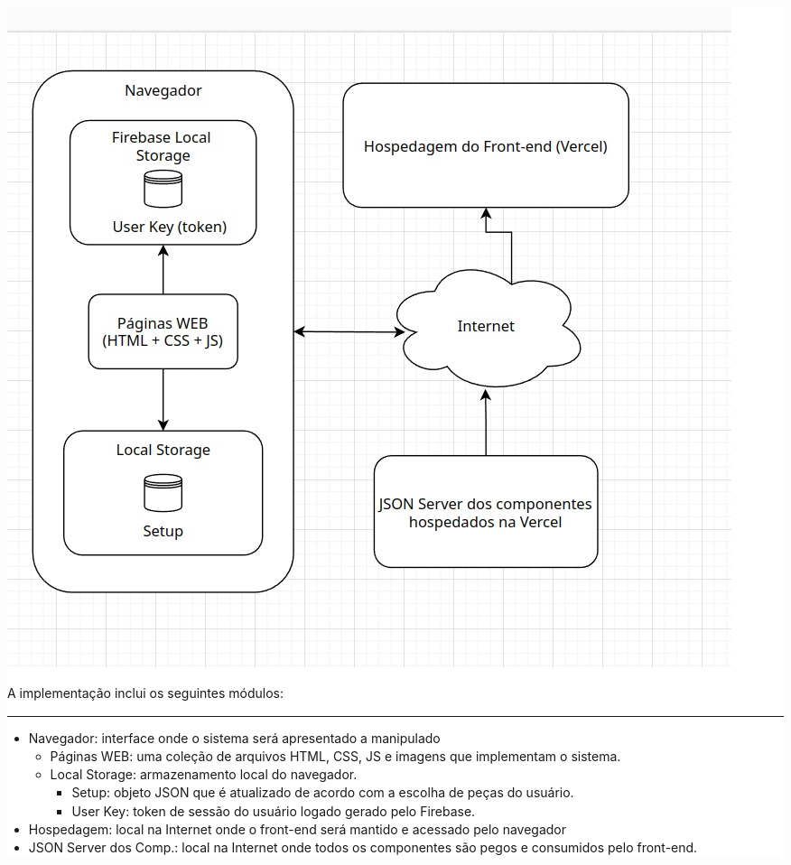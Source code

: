   <img src="./images/arquitetura.webp" alt="Arquitetura da solução" width="px" height="px" />
 </div>

 A implementação inclui os seguintes módulos:

  ---

- Navegador: interface onde o sistema será apresentado a manipulado
  - Páginas WEB: uma coleção de arquivos HTML, CSS, JS e imagens que
implementam o sistema.
  - Local Storage: armazenamento local do navegador.
    - Setup: objeto JSON que é atualizado de acordo com a escolha de
peças do usuário.
    - User Key: token de sessão do usuário logado gerado pelo Firebase.
- Hospedagem: local na Internet onde o front-end será mantido e acessado pelo
navegador
- JSON Server dos Comp.: local na Internet onde todos os componentes são pegos
e consumidos pelo front-end.

